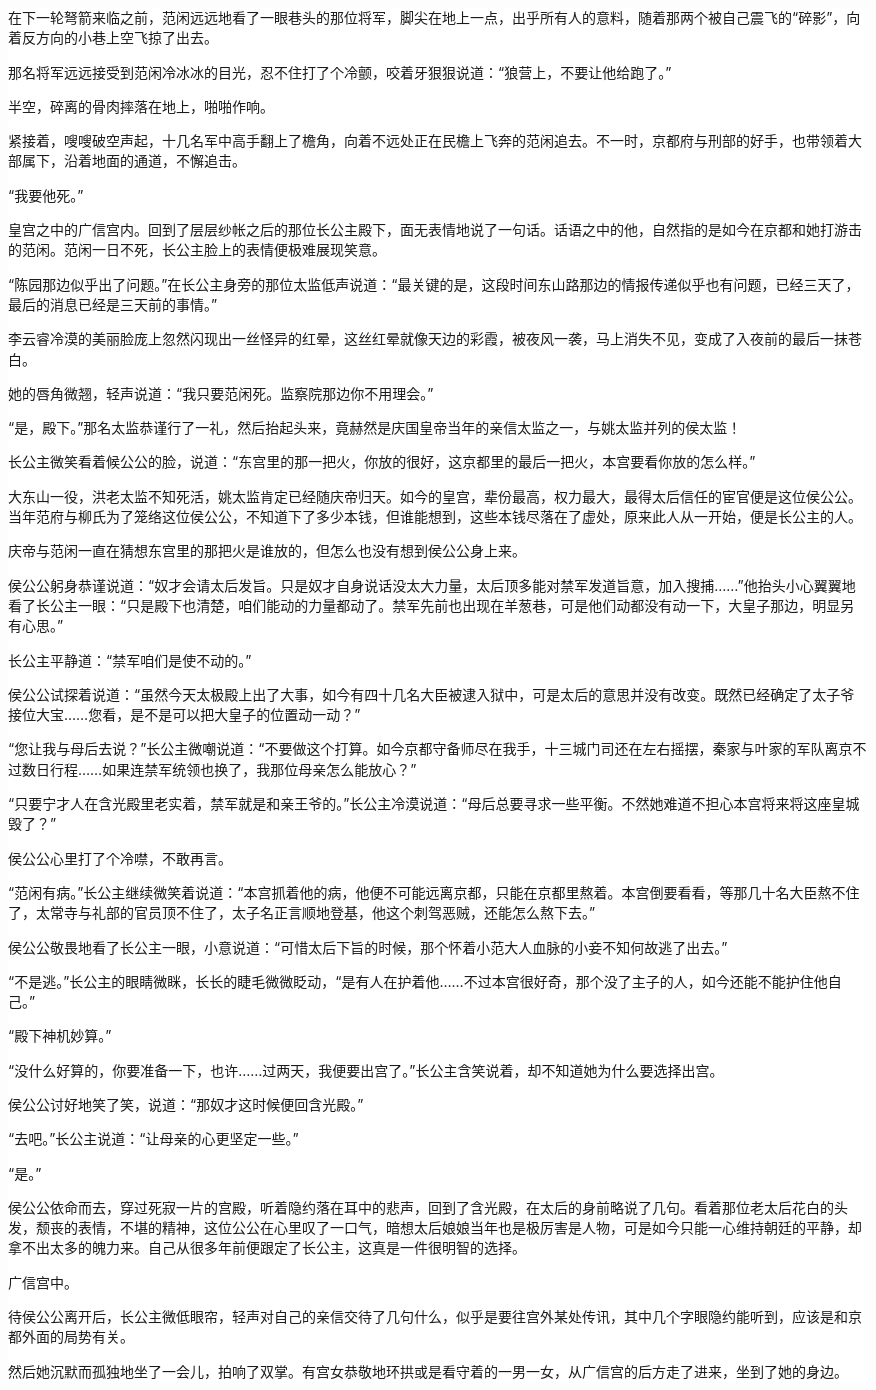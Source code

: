 在下一轮弩箭来临之前，范闲远远地看了一眼巷头的那位将军，脚尖在地上一点，出乎所有人的意料，随着那两个被自己震飞的“碎影”，向着反方向的小巷上空飞掠了出去。

那名将军远远接受到范闲冷冰冰的目光，忍不住打了个冷颤，咬着牙狠狠说道：“狼营上，不要让他给跑了。”

半空，碎离的骨肉摔落在地上，啪啪作响。

紧接着，嗖嗖破空声起，十几名军中高手翻上了檐角，向着不远处正在民檐上飞奔的范闲追去。不一时，京都府与刑部的好手，也带领着大部属下，沿着地面的通道，不懈追击。

“我要他死。”

皇宫之中的广信宫内。回到了层层纱帐之后的那位长公主殿下，面无表情地说了一句话。话语之中的他，自然指的是如今在京都和她打游击的范闲。范闲一日不死，长公主脸上的表情便极难展现笑意。

“陈园那边似乎出了问题。”在长公主身旁的那位太监低声说道：“最关键的是，这段时间东山路那边的情报传递似乎也有问题，已经三天了，最后的消息已经是三天前的事情。”

李云睿冷漠的美丽脸庞上忽然闪现出一丝怪异的红晕，这丝红晕就像天边的彩霞，被夜风一袭，马上消失不见，变成了入夜前的最后一抹苍白。

她的唇角微翘，轻声说道：“我只要范闲死。监察院那边你不用理会。”

“是，殿下。”那名太监恭谨行了一礼，然后抬起头来，竟赫然是庆国皇帝当年的亲信太监之一，与姚太监并列的侯太监！

长公主微笑看着候公公的脸，说道：“东宫里的那一把火，你放的很好，这京都里的最后一把火，本宫要看你放的怎么样。”

大东山一役，洪老太监不知死活，姚太监肯定已经随庆帝归天。如今的皇宫，辈份最高，权力最大，最得太后信任的宦官便是这位侯公公。当年范府与柳氏为了笼络这位侯公公，不知道下了多少本钱，但谁能想到，这些本钱尽落在了虚处，原来此人从一开始，便是长公主的人。

庆帝与范闲一直在猜想东宫里的那把火是谁放的，但怎么也没有想到侯公公身上来。

侯公公躬身恭谨说道：“奴才会请太后发旨。只是奴才自身说话没太大力量，太后顶多能对禁军发道旨意，加入搜捕……”他抬头小心翼翼地看了长公主一眼：“只是殿下也清楚，咱们能动的力量都动了。禁军先前也出现在羊葱巷，可是他们动都没有动一下，大皇子那边，明显另有心思。”

长公主平静道：“禁军咱们是使不动的。”

侯公公试探着说道：“虽然今天太极殿上出了大事，如今有四十几名大臣被逮入狱中，可是太后的意思并没有改变。既然已经确定了太子爷接位大宝……您看，是不是可以把大皇子的位置动一动？”

“您让我与母后去说？”长公主微嘲说道：“不要做这个打算。如今京都守备师尽在我手，十三城门司还在左右摇摆，秦家与叶家的军队离京不过数日行程……如果连禁军统领也换了，我那位母亲怎么能放心？”

“只要宁才人在含光殿里老实着，禁军就是和亲王爷的。”长公主冷漠说道：“母后总要寻求一些平衡。不然她难道不担心本宫将来将这座皇城毁了？”

侯公公心里打了个冷噤，不敢再言。

“范闲有病。”长公主继续微笑着说道：“本宫抓着他的病，他便不可能远离京都，只能在京都里熬着。本宫倒要看看，等那几十名大臣熬不住了，太常寺与礼部的官员顶不住了，太子名正言顺地登基，他这个刺驾恶贼，还能怎么熬下去。”

侯公公敬畏地看了长公主一眼，小意说道：“可惜太后下旨的时候，那个怀着小范大人血脉的小妾不知何故逃了出去。”

“不是逃。”长公主的眼睛微眯，长长的睫毛微微眨动，“是有人在护着他……不过本宫很好奇，那个没了主子的人，如今还能不能护住他自己。”

“殿下神机妙算。”

“没什么好算的，你要准备一下，也许……过两天，我便要出宫了。”长公主含笑说着，却不知道她为什么要选择出宫。

侯公公讨好地笑了笑，说道：“那奴才这时候便回含光殿。”

“去吧。”长公主说道：“让母亲的心更坚定一些。”

“是。”

侯公公依命而去，穿过死寂一片的宫殿，听着隐约落在耳中的悲声，回到了含光殿，在太后的身前略说了几句。看着那位老太后花白的头发，颓丧的表情，不堪的精神，这位公公在心里叹了一口气，暗想太后娘娘当年也是极厉害是人物，可是如今只能一心维持朝廷的平静，却拿不出太多的魄力来。自己从很多年前便跟定了长公主，这真是一件很明智的选择。

广信宫中。

待侯公公离开后，长公主微低眼帘，轻声对自己的亲信交待了几句什么，似乎是要往宫外某处传讯，其中几个字眼隐约能听到，应该是和京都外面的局势有关。

然后她沉默而孤独地坐了一会儿，拍响了双掌。有宫女恭敬地环拱或是看守着的一男一女，从广信宫的后方走了进来，坐到了她的身边。
